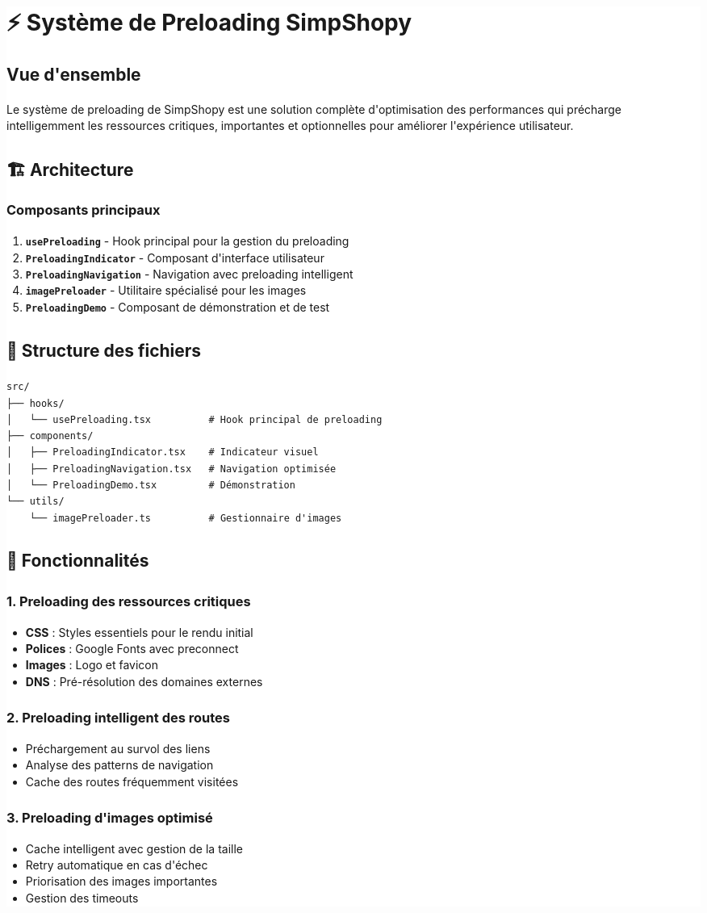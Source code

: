 # ⚡ Système de Preloading SimpShopy

## Vue d'ensemble

Le système de preloading de SimpShopy est une solution complète d'optimisation des performances qui précharge intelligemment les ressources critiques, importantes et optionnelles pour améliorer l'expérience utilisateur.

## 🏗️ Architecture

### Composants principaux

1. **`usePreloading`** - Hook principal pour la gestion du preloading
2. **`PreloadingIndicator`** - Composant d'interface utilisateur
3. **`PreloadingNavigation`** - Navigation avec preloading intelligent
4. **`imagePreloader`** - Utilitaire spécialisé pour les images
5. **`PreloadingDemo`** - Composant de démonstration et de test

## 📁 Structure des fichiers

```
src/
├── hooks/
│   └── usePreloading.tsx          # Hook principal de preloading
├── components/
│   ├── PreloadingIndicator.tsx    # Indicateur visuel
│   ├── PreloadingNavigation.tsx   # Navigation optimisée
│   └── PreloadingDemo.tsx         # Démonstration
└── utils/
    └── imagePreloader.ts          # Gestionnaire d'images
```

## 🚀 Fonctionnalités

### 1. Preloading des ressources critiques
- **CSS** : Styles essentiels pour le rendu initial
- **Polices** : Google Fonts avec preconnect
- **Images** : Logo et favicon
- **DNS** : Pré-résolution des domaines externes

### 2. Preloading intelligent des routes
- Préchargement au survol des liens
- Analyse des patterns de navigation
- Cache des routes fréquemment visitées

### 3. Preloading d'images optimisé
- Cache intelligent avec gestion de la taille
- Retry automatique en cas d'échec
- Priorisation des images importantes
- Gestion des timeouts

